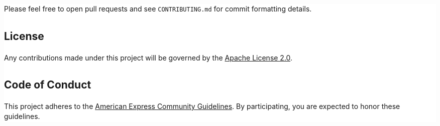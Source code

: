 Please feel free to open pull requests and see `CONTRIBUTING.md` for commit formatting details.

## License

Any contributions made under this project will be governed by the [Apache License 2.0](LICENSE).

## Code of Conduct

This project adheres to the [American Express Community Guidelines](CODE_OF_CONDUCT.md). By participating, you are
expected to honor these guidelines.
